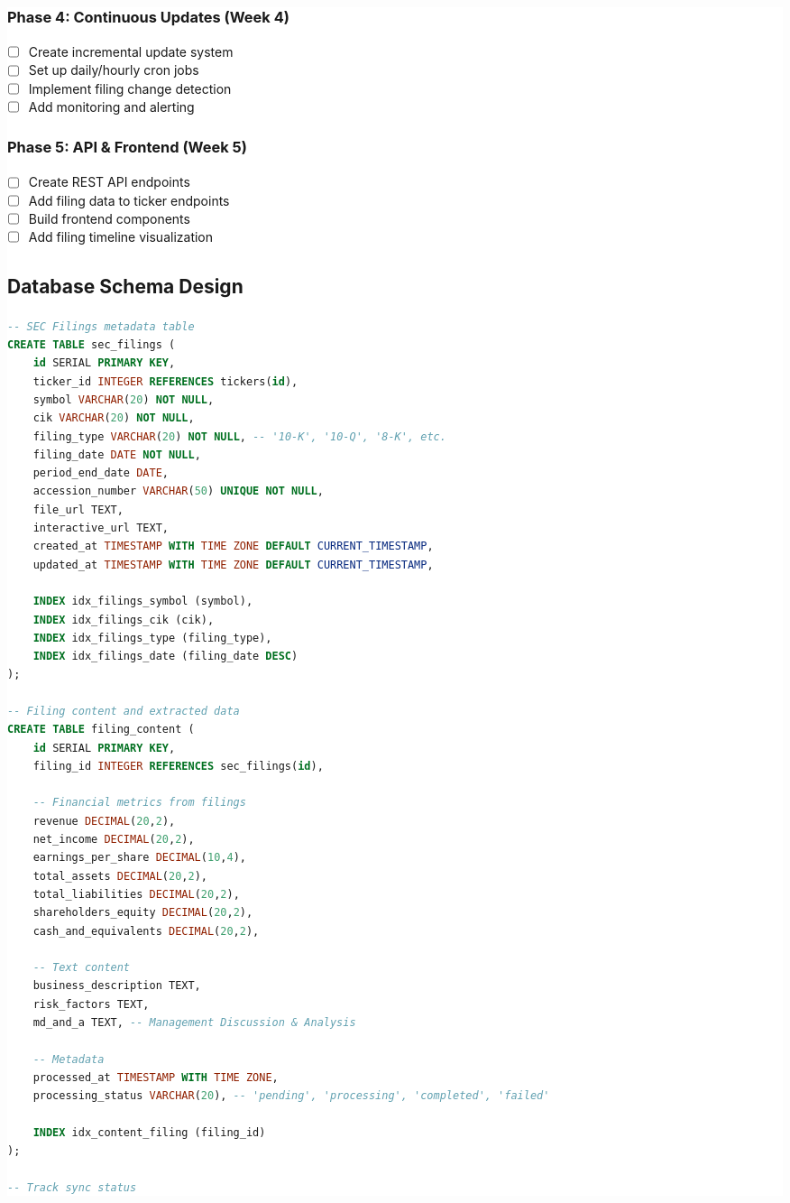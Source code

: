 ### Phase 4: Continuous Updates (Week 4)
- [ ] Create incremental update system
- [ ] Set up daily/hourly cron jobs
- [ ] Implement filing change detection
- [ ] Add monitoring and alerting

### Phase 5: API & Frontend (Week 5)
- [ ] Create REST API endpoints
- [ ] Add filing data to ticker endpoints
- [ ] Build frontend components
- [ ] Add filing timeline visualization

## Database Schema Design

```sql
-- SEC Filings metadata table
CREATE TABLE sec_filings (
    id SERIAL PRIMARY KEY,
    ticker_id INTEGER REFERENCES tickers(id),
    symbol VARCHAR(20) NOT NULL,
    cik VARCHAR(20) NOT NULL,
    filing_type VARCHAR(20) NOT NULL, -- '10-K', '10-Q', '8-K', etc.
    filing_date DATE NOT NULL,
    period_end_date DATE,
    accession_number VARCHAR(50) UNIQUE NOT NULL,
    file_url TEXT,
    interactive_url TEXT,
    created_at TIMESTAMP WITH TIME ZONE DEFAULT CURRENT_TIMESTAMP,
    updated_at TIMESTAMP WITH TIME ZONE DEFAULT CURRENT_TIMESTAMP,
    
    INDEX idx_filings_symbol (symbol),
    INDEX idx_filings_cik (cik),
    INDEX idx_filings_type (filing_type),
    INDEX idx_filings_date (filing_date DESC)
);

-- Filing content and extracted data
CREATE TABLE filing_content (
    id SERIAL PRIMARY KEY,
    filing_id INTEGER REFERENCES sec_filings(id),
    
    -- Financial metrics from filings
    revenue DECIMAL(20,2),
    net_income DECIMAL(20,2),
    earnings_per_share DECIMAL(10,4),
    total_assets DECIMAL(20,2),
    total_liabilities DECIMAL(20,2),
    shareholders_equity DECIMAL(20,2),
    cash_and_equivalents DECIMAL(20,2),
    
    -- Text content
    business_description TEXT,
    risk_factors TEXT,
    md_and_a TEXT, -- Management Discussion & Analysis
    
    -- Metadata
    processed_at TIMESTAMP WITH TIME ZONE,
    processing_status VARCHAR(20), -- 'pending', 'processing', 'completed', 'failed'
    
    INDEX idx_content_filing (filing_id)
);

-- Track sync status
```